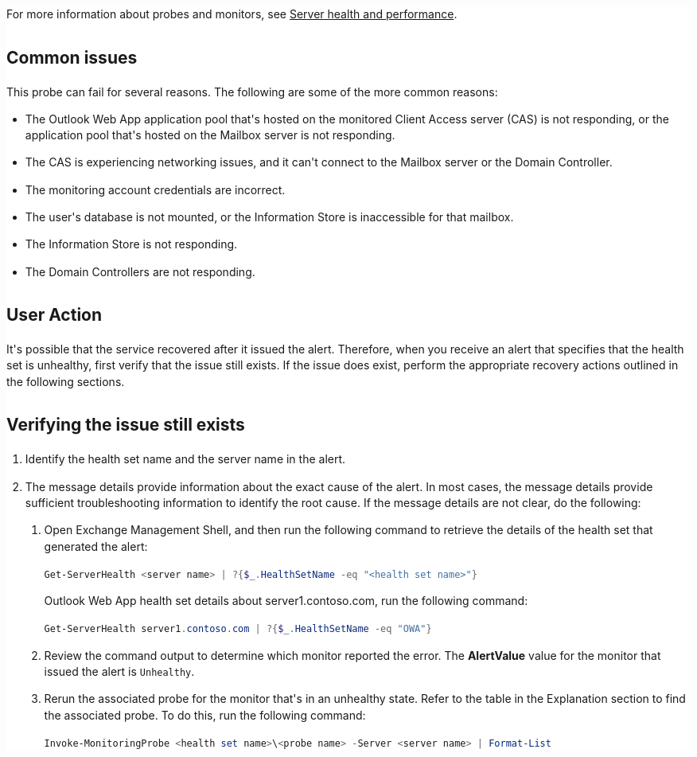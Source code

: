 For more information about probes and monitors, see [Server health and performance](../../server-health-and-performance-exchange-2013-help.md).

## Common issues

This probe can fail for several reasons. The following are some of the more common reasons:

- The Outlook Web App application pool that's hosted on the monitored Client Access server (CAS) is not responding, or the application pool that's hosted on the Mailbox server is not responding.

- The CAS is experiencing networking issues, and it can't connect to the Mailbox server or the Domain Controller.

- The monitoring account credentials are incorrect.

- The user's database is not mounted, or the Information Store is inaccessible for that mailbox.

- The Information Store is not responding.

- The Domain Controllers are not responding.

## User Action

It's possible that the service recovered after it issued the alert. Therefore, when you receive an alert that specifies that the health set is unhealthy, first verify that the issue still exists. If the issue does exist, perform the appropriate recovery actions outlined in the following sections.

## Verifying the issue still exists

1. Identify the health set name and the server name in the alert.

2. The message details provide information about the exact cause of the alert. In most cases, the message details provide sufficient troubleshooting information to identify the root cause. If the message details are not clear, do the following:

   1. Open Exchange Management Shell, and then run the following command to retrieve the details of the health set that generated the alert:

      ```powershell
      Get-ServerHealth <server name> | ?{$_.HealthSetName -eq "<health set name>"}
      ```

      Outlook Web App health set details about server1.contoso.com, run the following command:

      ```powershell
      Get-ServerHealth server1.contoso.com | ?{$_.HealthSetName -eq "OWA"}
      ```

   2. Review the command output to determine which monitor reported the error. The **AlertValue** value for the monitor that issued the alert is `Unhealthy`.

   3. Rerun the associated probe for the monitor that's in an unhealthy state. Refer to the table in the Explanation section to find the associated probe. To do this, run the following command:

      ```powershell
      Invoke-MonitoringProbe <health set name>\<probe name> -Server <server name> | Format-List
      ```
